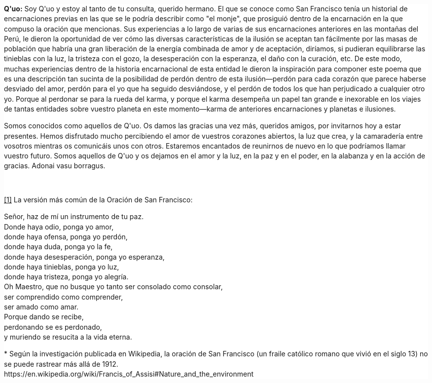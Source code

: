 <p><strong>Q'uo:</strong> Soy Q'uo y estoy al tanto de tu consulta, querido hermano. El que se conoce como San Francisco tenía un historial de encarnaciones previas en las que se le podría describir como "el monje", que prosiguió dentro de la encarnación en la que compuso la oración que mencionas. Sus experiencias a lo largo de varias de sus encarnaciones anteriores en las montañas del Perú, le dieron la oportunidad de ver cómo las diversas características de la ilusión se aceptan tan fácilmente por las masas de población que habría una gran liberación de la energía combinada de amor y de aceptación, diríamos, si pudieran equilibrarse las tinieblas con la luz, la tristeza con el gozo, la desesperación con la esperanza, el daño con la curación, etc. De este modo, muchas experiencias dentro de la historia encarnacional de esta entidad le dieron la inspiración para componer este poema que es una descripción tan sucinta de la posibilidad de perdón dentro de esta ilusión—perdón para cada corazón que parece haberse desviado del amor, perdón para el yo que ha seguido desviándose, y el perdón de todos los que han perjudicado a cualquier otro yo. Porque al perdonar se para la rueda del karma, y porque el karma desempeña un papel tan grande e inexorable en los viajes de tantas entidades sobre vuestro planeta en este momento—karma de anteriores encarnaciones y planetas e ilusiones.</p>
<p>Somos conocidos como aquellos de Q'uo. Os damos las gracias una vez más, queridos amigos, por invitarnos hoy a estar presentes. Hemos disfrutado mucho percibiendo el amor de vuestros corazones abiertos, la luz que crea, y la camaradería entre vosotros mientras os comunicáis unos con otros. Estaremos encantados de reunirnos de nuevo en lo que podríamos llamar vuestro futuro. Somos aquellos de Q'uo y os dejamos en el amor y la luz, en la paz y en el poder, en la alabanza y en la acción de gracias. Adonai vasu borragus.</p>


<p class="separator-left-33"> </p>
<p class="footnote"><a id="_ftn1" href="#_ftnref1" name="_ftn1">[1]</a>  La versión más común de la Oración de San Francisco:</p>
<p class="poetry-1">Señor, haz de mí un instrumento de tu paz. <br>
Donde haya odio, ponga yo amor, <br>
donde haya ofensa, ponga yo perdón, <br>
donde haya duda, ponga yo la fe, <br>
donde haya desesperación, ponga yo esperanza, <br>
donde haya tinieblas, ponga yo luz, <br>
donde haya tristeza, ponga yo alegría. <br>
Oh Maestro, que no busque yo tanto ser consolado como consolar, <br>
ser comprendido como comprender, <br>
ser amado como amar. <br>
Porque dando se recibe,  <br>
perdonando se es perdonado, <br>
y muriendo se resucita a la vida eterna.</p>
<p>* Según la investigación publicada en Wikipedia, la oración de San Francisco (un fraile católico romano que vivió en el siglo 13) no se puede rastrear más allá de 1912.<br>
https://en.wikipedia.org/wiki/Francis_of_Assisi#Nature_and_the_environment</p>